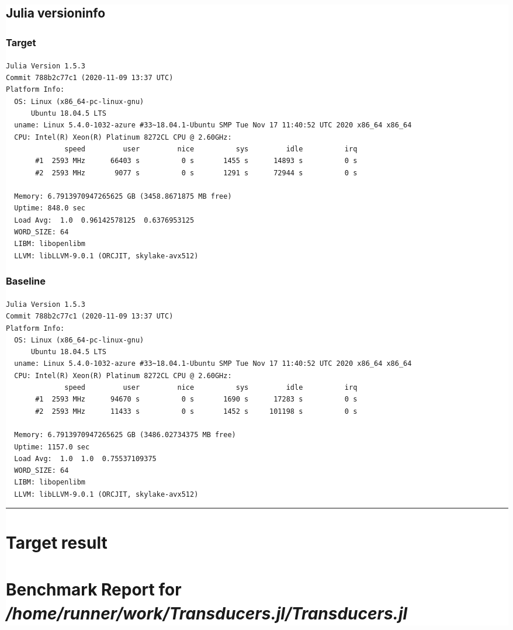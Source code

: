 ## Julia versioninfo

### Target
```
Julia Version 1.5.3
Commit 788b2c77c1 (2020-11-09 13:37 UTC)
Platform Info:
  OS: Linux (x86_64-pc-linux-gnu)
      Ubuntu 18.04.5 LTS
  uname: Linux 5.4.0-1032-azure #33~18.04.1-Ubuntu SMP Tue Nov 17 11:40:52 UTC 2020 x86_64 x86_64
  CPU: Intel(R) Xeon(R) Platinum 8272CL CPU @ 2.60GHz: 
              speed         user         nice          sys         idle          irq
       #1  2593 MHz      66403 s          0 s       1455 s      14893 s          0 s
       #2  2593 MHz       9077 s          0 s       1291 s      72944 s          0 s
       
  Memory: 6.7913970947265625 GB (3458.8671875 MB free)
  Uptime: 848.0 sec
  Load Avg:  1.0  0.96142578125  0.6376953125
  WORD_SIZE: 64
  LIBM: libopenlibm
  LLVM: libLLVM-9.0.1 (ORCJIT, skylake-avx512)
```

### Baseline
```
Julia Version 1.5.3
Commit 788b2c77c1 (2020-11-09 13:37 UTC)
Platform Info:
  OS: Linux (x86_64-pc-linux-gnu)
      Ubuntu 18.04.5 LTS
  uname: Linux 5.4.0-1032-azure #33~18.04.1-Ubuntu SMP Tue Nov 17 11:40:52 UTC 2020 x86_64 x86_64
  CPU: Intel(R) Xeon(R) Platinum 8272CL CPU @ 2.60GHz: 
              speed         user         nice          sys         idle          irq
       #1  2593 MHz      94670 s          0 s       1690 s      17283 s          0 s
       #2  2593 MHz      11433 s          0 s       1452 s     101198 s          0 s
       
  Memory: 6.7913970947265625 GB (3486.02734375 MB free)
  Uptime: 1157.0 sec
  Load Avg:  1.0  1.0  0.75537109375
  WORD_SIZE: 64
  LIBM: libopenlibm
  LLVM: libLLVM-9.0.1 (ORCJIT, skylake-avx512)
```

---
# Target result
# Benchmark Report for */home/runner/work/Transducers.jl/Transducers.jl*
